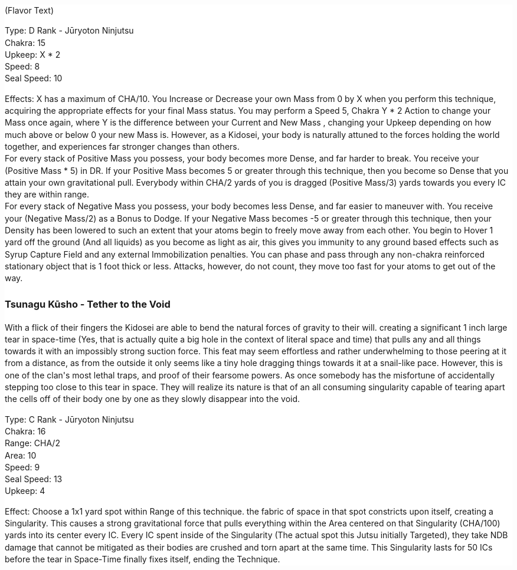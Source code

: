 (Flavor Text)

Type: D Rank \- Jūryoton Ninjutsu  
Chakra: 15  
Upkeep: X \* 2  
Speed: 8  
Seal Speed: 10

Effects: X has a maximum of CHA/10. You Increase or Decrease your own Mass from 0 by X when you perform this technique, acquiring the appropriate effects for your final Mass status. You may perform a Speed 5, Chakra Y \* 2 Action to change your Mass once again, where Y is the difference between your Current and New Mass , changing your Upkeep depending on how much above or below 0 your new Mass is. However, as a Kidosei, your body is naturally attuned to the forces holding the world together, and experiences far stronger changes than others.   
For every stack of Positive Mass you possess, your body becomes more Dense, and far harder to break. You receive your (Positive Mass \* 5\) in DR. If your Positive Mass becomes 5 or greater through this technique, then you become so Dense that you attain your own gravitational pull. Everybody within CHA/2 yards of you is dragged (Positive Mass/3) yards towards you every IC they are within range.  
For every stack of Negative Mass you possess, your body becomes less Dense, and far easier to maneuver with. You receive your (Negative Mass/2) as a Bonus to Dodge. If your Negative Mass becomes  \-5 or greater through this technique, then your Density has been lowered to such an extent that your atoms begin to freely move away from each other. You begin to Hover 1 yard off the ground (And all liquids) as you become as light as air, this gives you immunity to any ground based effects such as Syrup Capture Field and any external Immobilization penalties.  You can phase and pass through any non-chakra reinforced stationary object that is 1 foot thick or less. Attacks, however, do not count, they move too fast for your atoms to get out of the way.

### **Tsunagu Kūsho \- Tether to the Void**

With a flick of their fingers the Kidosei are able to bend the natural forces of gravity to their will. creating a significant 1 inch large tear in space-time (Yes, that is actually quite a big hole in the context of literal space and time) that pulls any and all things towards it with an impossibly strong suction force. This feat may seem effortless and rather underwhelming to those peering at it from a distance, as from the outside it only seems like a tiny hole dragging things towards it at a snail-like pace. However, this is one of the clan's most lethal traps, and proof of their fearsome powers. As once somebody has the misfortune of accidentally stepping too close to this tear in space. They will realize its nature is that of an all consuming singularity capable of tearing apart the cells off of their body one by one as they slowly disappear into the void.

Type: C Rank \- Jūryoton Ninjutsu  
Chakra: 16  
Range: CHA/2  
Area: 10  
Speed: 9  
Seal Speed: 13  
Upkeep: 4

Effect: Choose a 1x1 yard spot within Range of this technique. the fabric of space in that spot constricts upon itself, creating a Singularity. This causes a strong gravitational force that pulls everything within the Area centered on that Singularity (CHA/100) yards into its center every IC. Every IC spent inside of the Singularity (The actual spot this Jutsu initially Targeted), they take NDB damage that cannot be mitigated as their bodies are crushed and torn apart at the same time. This Singularity lasts for 50 ICs before the tear in Space-Time finally fixes itself, ending the Technique.
